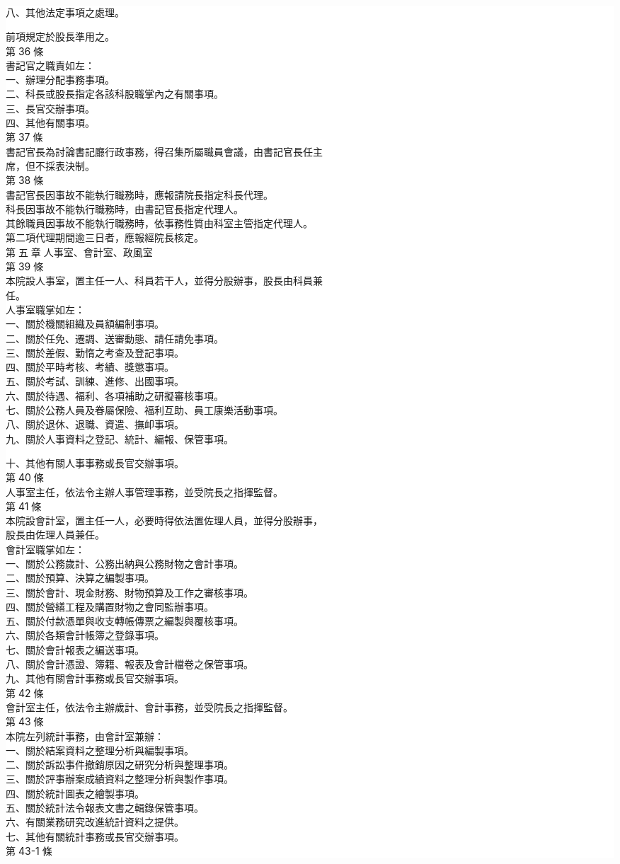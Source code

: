 八、其他法定事項之處理。  


前項規定於股長準用之。  
第 36 條  
書記官之職責如左：  
一、辦理分配事務事項。  
二、科長或股長指定各該科股職掌內之有關事項。  
三、長官交辦事項。  
四、其他有關事項。  
第 37 條  
書記官長為討論書記廳行政事務，得召集所屬職員會議，由書記官長任主  
席，但不採表決制。  
第 38 條  
書記官長因事故不能執行職務時，應報請院長指定科長代理。  
科長因事故不能執行職務時，由書記官長指定代理人。  
其餘職員因事故不能執行職務時，依事務性質由科室主管指定代理人。  
第二項代理期間逾三日者，應報經院長核定。  
第 五 章 人事室、會計室、政風室  
第 39 條  
本院設人事室，置主任一人、科員若干人，並得分股辦事，股長由科員兼  
任。  
人事室職掌如左：  
一、關於機關組織及員額編制事項。  
二、關於任免、遷調、送審動態、請任請免事項。  
三、關於差假、勤惰之考查及登記事項。  
四、關於平時考核、考績、獎懲事項。  
五、關於考試、訓練、進修、出國事項。  
六、關於待遇、福利、各項補助之研擬審核事項。  
七、關於公務人員及眷屬保險、福利互助、員工康樂活動事項。  
八、關於退休、退職、資遣、撫卹事項。  
九、關於人事資料之登記、統計、編報、保管事項。  


十、其他有關人事事務或長官交辦事項。  
第 40 條  
人事室主任，依法令主辦人事管理事務，並受院長之指揮監督。  
第 41 條  
本院設會計室，置主任一人，必要時得依法置佐理人員，並得分股辦事，  
股長由佐理人員兼任。  
會計室職掌如左：  
一、關於公務歲計、公務出納與公務財物之會計事項。  
二、關於預算、決算之編製事項。  
三、關於會計、現金財務、財物預算及工作之審核事項。  
四、關於營繕工程及購置財物之會同監辦事項。  
五、關於付款憑單與收支轉帳傳票之編製與覆核事項。  
六、關於各類會計帳簿之登錄事項。  
七、關於會計報表之編送事項。  
八、關於會計憑證、簿籍、報表及會計檔卷之保管事項。  
九、其他有關會計事務或長官交辦事項。  
第 42 條  
會計室主任，依法令主辦歲計、會計事務，並受院長之指揮監督。  
第 43 條  
本院左列統計事務，由會計室兼辦：  
一、關於結案資料之整理分析與編製事項。  
二、關於訴訟事件撤銷原因之研究分析與整理事項。  
三、關於評事辦案成績資料之整理分析與製作事項。  
四、關於統計圖表之繪製事項。  
五、關於統計法令報表文書之輯錄保管事項。  
六、有關業務研究改進統計資料之提供。  
七、其他有關統計事務或長官交辦事項。  
第 43-1 條  
